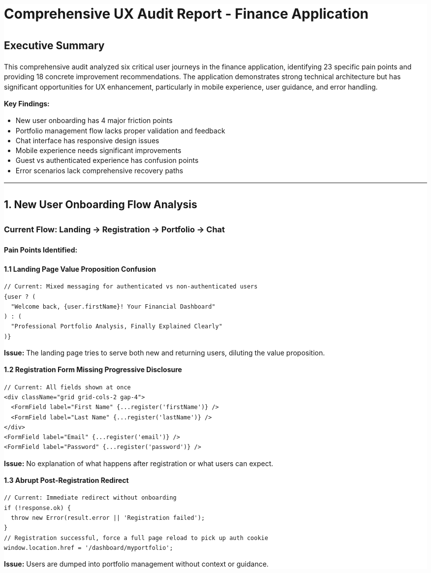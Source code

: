 # Comprehensive UX Audit Report - Finance Application

## Executive Summary

This comprehensive audit analyzed six critical user journeys in the finance application, identifying 23 specific pain points and providing 18 concrete improvement recommendations. The application demonstrates strong technical architecture but has significant opportunities for UX enhancement, particularly in mobile experience, user guidance, and error handling.

**Key Findings:**
- New user onboarding has 4 major friction points
- Portfolio management flow lacks proper validation and feedback
- Chat interface has responsive design issues
- Mobile experience needs significant improvements
- Guest vs authenticated experience has confusion points
- Error scenarios lack comprehensive recovery paths

---

## 1. New User Onboarding Flow Analysis

### Current Flow: Landing → Registration → Portfolio → Chat

#### Pain Points Identified:

**1.1 Landing Page Value Proposition Confusion**
```tsx
// Current: Mixed messaging for authenticated vs non-authenticated users
{user ? (
  "Welcome back, {user.firstName}! Your Financial Dashboard"
) : (
  "Professional Portfolio Analysis, Finally Explained Clearly"
)}
```
**Issue:** The landing page tries to serve both new and returning users, diluting the value proposition.

**1.2 Registration Form Missing Progressive Disclosure**
```tsx
// Current: All fields shown at once
<div className="grid grid-cols-2 gap-4">
  <FormField label="First Name" {...register('firstName')} />
  <FormField label="Last Name" {...register('lastName')} />
</div>
<FormField label="Email" {...register('email')} />
<FormField label="Password" {...register('password')} />
```
**Issue:** No explanation of what happens after registration or what users can expect.

**1.3 Abrupt Post-Registration Redirect**
```tsx
// Current: Immediate redirect without onboarding
if (!response.ok) {
  throw new Error(result.error || 'Registration failed');
}
// Registration successful, force a full page reload to pick up auth cookie
window.location.href = '/dashboard/myportfolio';
```
**Issue:** Users are dumped into portfolio management without context or guidance.
